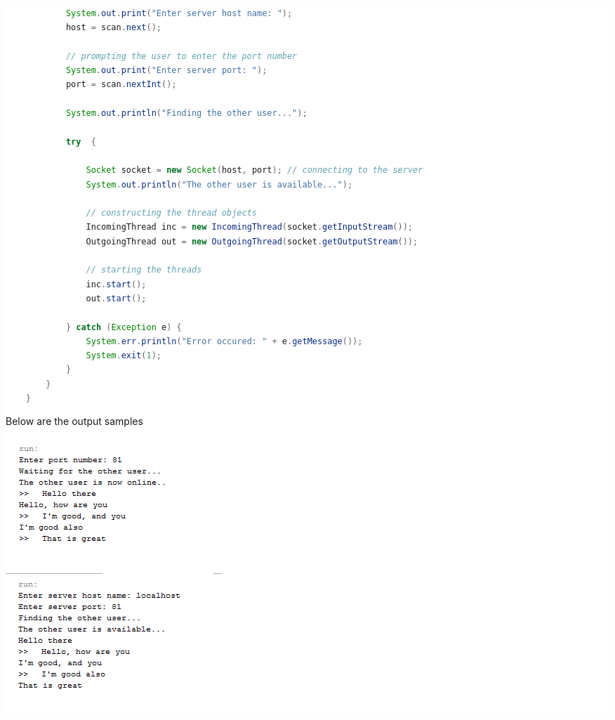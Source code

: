 ``` java
	        System.out.print("Enter server host name: ");
	        host = scan.next();
	        
	        // prompting the user to enter the port number
	        System.out.print("Enter server port: ");
	        port = scan.nextInt();
	        
	        System.out.println("Finding the other user...");
	        
	        try  {
	            
	            Socket socket = new Socket(host, port); // connecting to the server
	            System.out.println("The other user is available...");
	            
	            // constructing the thread objects
	            IncomingThread inc = new IncomingThread(socket.getInputStream());
	            OutgoingThread out = new OutgoingThread(socket.getOutputStream());
	            
	            // starting the threads
	            inc.start();
	            out.start();
	            
	        } catch (Exception e) {
	            System.err.println("Error occured: " + e.getMessage());
	            System.exit(1);
	        }
	    } 
	}


```

Below are the output samples

![Serversample output](https://github.com/XavierTM/codeswag/blob/master/networking-with-java/console-chat-app-example/Server-sample-screenshot.png)

![Client sample output](https://github.com/XavierTM/codeswag/blob/master/networking-with-java/console-chat-app-example/Client-sample-screenshot.png)
